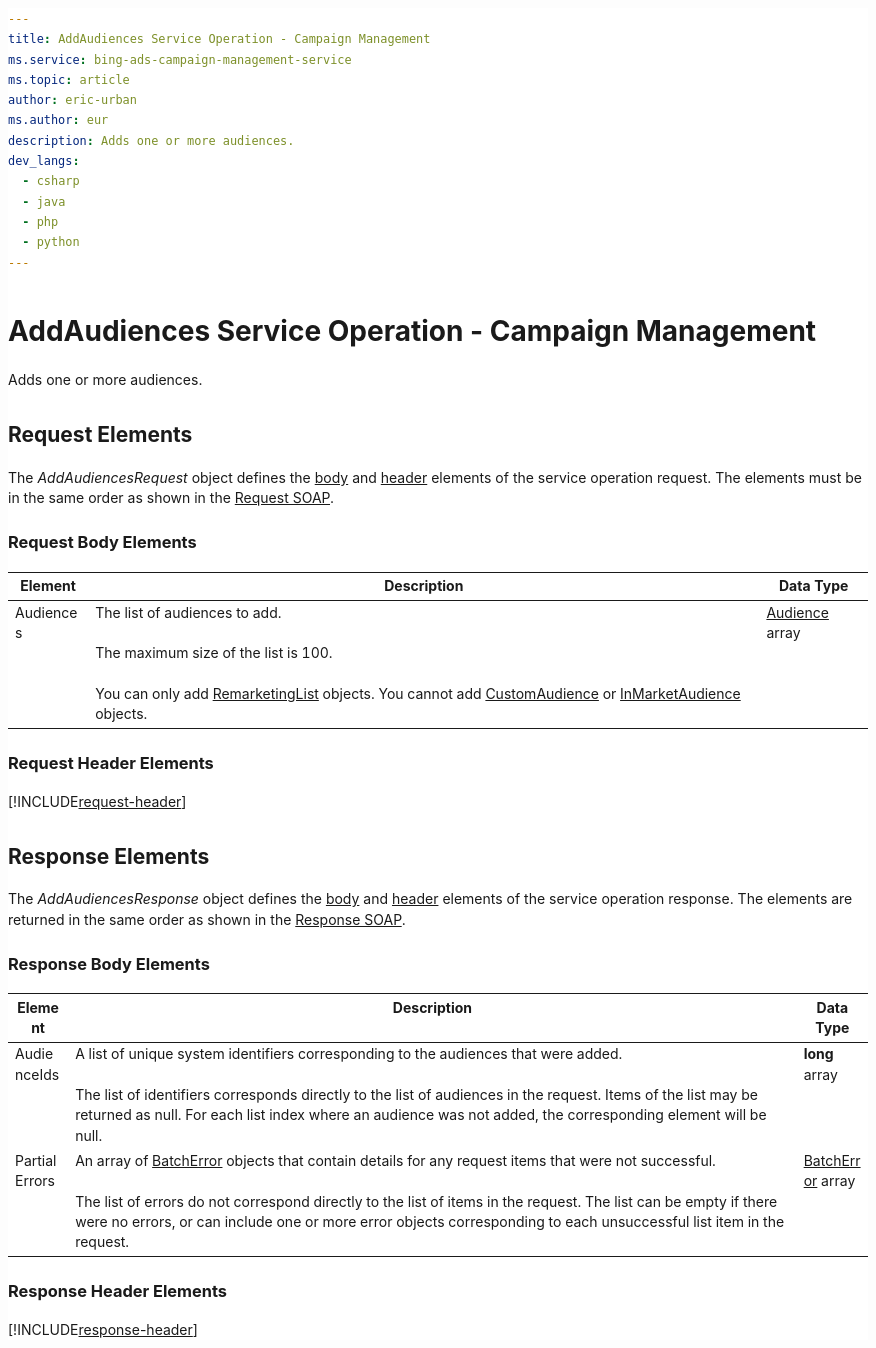 ```yaml
---
title: AddAudiences Service Operation - Campaign Management
ms.service: bing-ads-campaign-management-service
ms.topic: article
author: eric-urban
ms.author: eur
description: Adds one or more audiences.
dev_langs: 
  - csharp
  - java
  - php
  - python
---
```

# AddAudiences Service Operation - Campaign Management
Adds one or more audiences.

## <a name="request"></a>Request Elements
The *AddAudiencesRequest* object defines the [body](#request-body) and [header](#request-header) elements of the service operation request. The elements must be in the same order as shown in the [Request SOAP](#request-soap). 

### <a name="request-body"></a>Request Body Elements


|Element|Description|Data Type|
|-----------|---------------|-------------|
|<a name="audiences"></a>Audiences|The list of audiences to add.<br/><br/>The maximum size of the list is 100.<br/><br/>You can only add [RemarketingList](remarketinglist.md) objects. You cannot add [CustomAudience](customaudience.md) or [InMarketAudience](inmarketaudience.md) objects. |[Audience](audience.md) array|

### <a name="request-header"></a>Request Header Elements
[!INCLUDE[request-header](./includes/request-header.md)]

## <a name="response"></a>Response Elements
The *AddAudiencesResponse* object defines the [body](#response-body) and [header](#response-header) elements of the service operation response. The elements are returned in the same order as shown in the [Response SOAP](#response-soap).

### <a name="response-body"></a>Response Body Elements


|Element|Description|Data Type|
|-----------|---------------|-------------|
|<a name="audienceids"></a>AudienceIds|A list of unique system identifiers corresponding to the audiences that were added.<br /><br />The list of identifiers corresponds directly to the list of audiences in the request. Items of the list may be returned as null. For each list index where an audience was not added, the corresponding element will be null.|**long** array|
|<a name="partialerrors"></a>PartialErrors|An array of [BatchError](batcherror.md) objects that contain details for any request items that were not successful.<br /><br />The list of errors do not correspond directly to the list of items in the request. The list can be empty if there were no errors, or can include one or more error objects corresponding to each unsuccessful list item in the request.|[BatchError](batcherror.md) array|

### <a name="response-header"></a>Response Header Elements
[!INCLUDE[response-header](./includes/response-header.md)]

